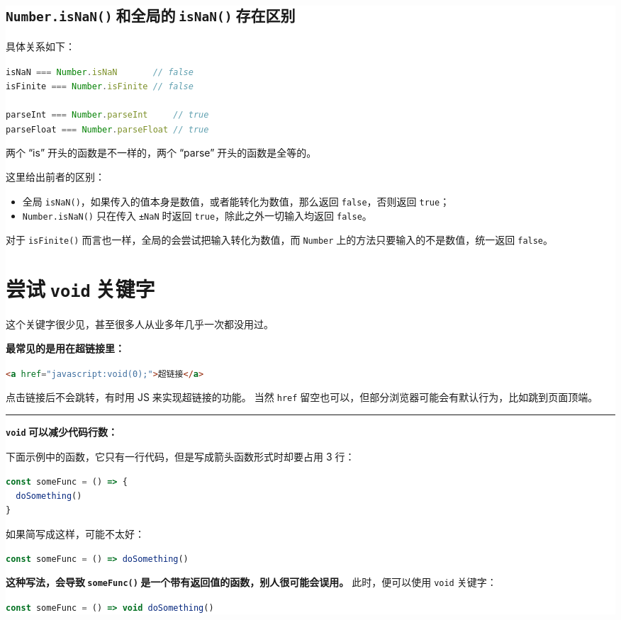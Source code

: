 

## `Number.isNaN()` 和全局的 `isNaN()` 存在区别

具体关系如下：

```js
isNaN === Number.isNaN       // false
isFinite === Number.isFinite // false

parseInt === Number.parseInt     // true
parseFloat === Number.parseFloat // true
```

两个 “is” 开头的函数是不一样的，两个 “parse” 开头的函数是全等的。

这里给出前者的区别：

- 全局 `isNaN()`，如果传入的值本身是数值，或者能转化为数值，那么返回 `false`，否则返回 `true`；
- `Number.isNaN()` 只在传入 `±NaN` 时返回 `true`，除此之外一切输入均返回 `false`。

对于 `isFinite()` 而言也一样，全局的会尝试把输入转化为数值，而 `Number` 上的方法只要输入的不是数值，统一返回 `false`。



# 尝试 `void` 关键字

这个关键字很少见，甚至很多人从业多年几乎一次都没用过。

**最常见的是用在超链接里：**

```html
<a href="javascript:void(0);">超链接</a>
```

点击链接后不会跳转，有时用 JS 来实现超链接的功能。
当然 `href` 留空也可以，但部分浏览器可能会有默认行为，比如跳到页面顶端。

-----

**`void` 可以减少代码行数：**

下面示例中的函数，它只有一行代码，但是写成箭头函数形式时却要占用 3 行：

```js
const someFunc = () => {
  doSomething()
}
```

如果简写成这样，可能不太好：

```js
const someFunc = () => doSomething()
```

**这种写法，会导致 `someFunc()` 是一个带有返回值的函数，别人很可能会误用。**
此时，便可以使用 `void` 关键字：

```js
const someFunc = () => void doSomething()
```
